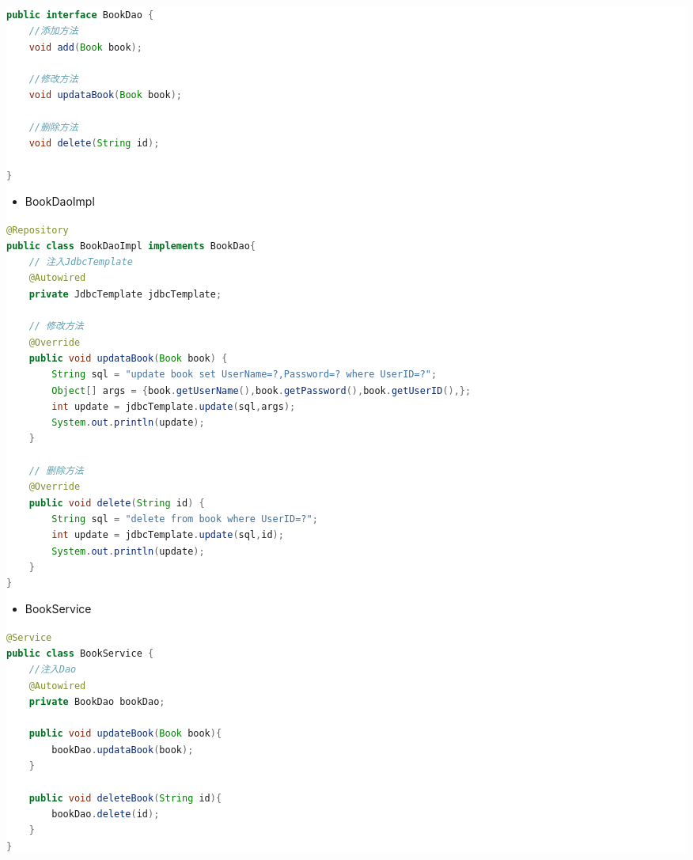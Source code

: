 ```java
public interface BookDao {
    //添加方法
    void add(Book book);

    //修改方法
    void updataBook(Book book);
    
    //删除方法
    void delete(String id);

}
```

- BookDaoImpl

```java
@Repository
public class BookDaoImpl implements BookDao{
    // 注入JdbcTemplate
    @Autowired
    private JdbcTemplate jdbcTemplate;

    // 修改方法
    @Override
    public void updataBook(Book book) {
        String sql = "update book set UserName=?,Password=? where UserID=?";
        Object[] args = {book.getUserName(),book.getPassword(),book.getUserID(),};
        int update = jdbcTemplate.update(sql,args);
        System.out.println(update);
    }
    
    // 删除方法
    @Override
    public void delete(String id) {
        String sql = "delete from book where UserID=?";
        int update = jdbcTemplate.update(sql,id);
        System.out.println(update);
    }
}
```

- BookService

```java
@Service
public class BookService {
    //注入Dao
    @Autowired
    private BookDao bookDao;

    public void updateBook(Book book){
        bookDao.updataBook(book);
    }
    
    public void deleteBook(String id){
        bookDao.delete(id);
    }
}
```
